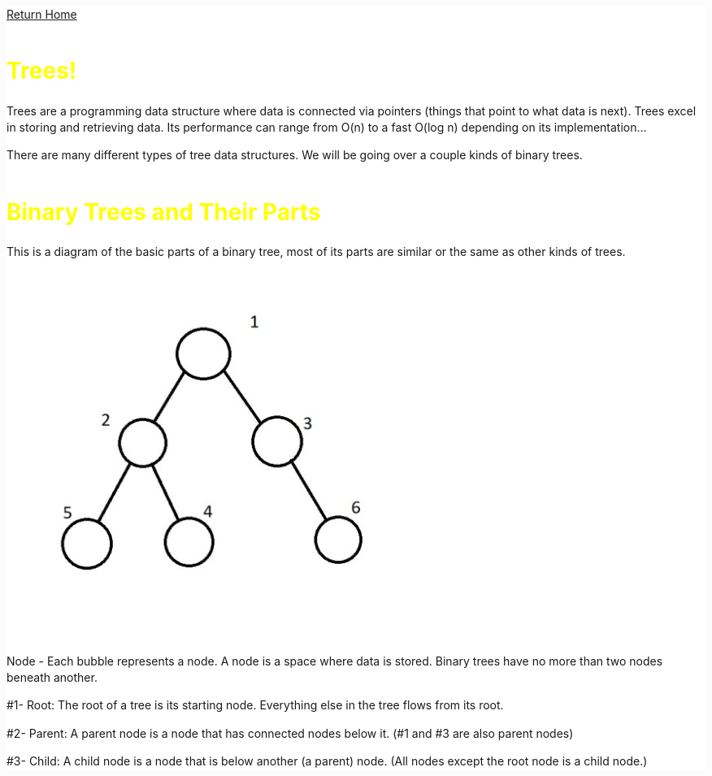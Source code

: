 [Return Home](0-welcome.md)

# <span style="color:yellow">Trees!</span>

Trees are a programming data structure where data is connected via pointers (things that point to what data is next). Trees excel in storing and retrieving data. Its performance can range from O(n) to a fast O(log n) depending on its implementation...

There are many different types of tree data structures. We will be going over a couple kinds of binary trees.

# <span style="color:yellow">Binary Trees and Their Parts</span>

This is a diagram of the basic parts of a binary tree, most of its parts are similar or the same as other kinds of trees.

![Diagram of a basic tree](images/tree_diagram.jpg)

Node - Each bubble represents a node. A node is a space where data is stored. Binary trees have no more than two nodes beneath another.

#1- Root: The root of a tree is its starting node. Everything else in the tree flows from its root.

#2- Parent: A parent node is a node that has connected nodes below it. (#1 and #3 are also parent nodes)

#3- Child: A child node is a node that is below another (a parent) node. (All nodes except the root node is a child node.)
